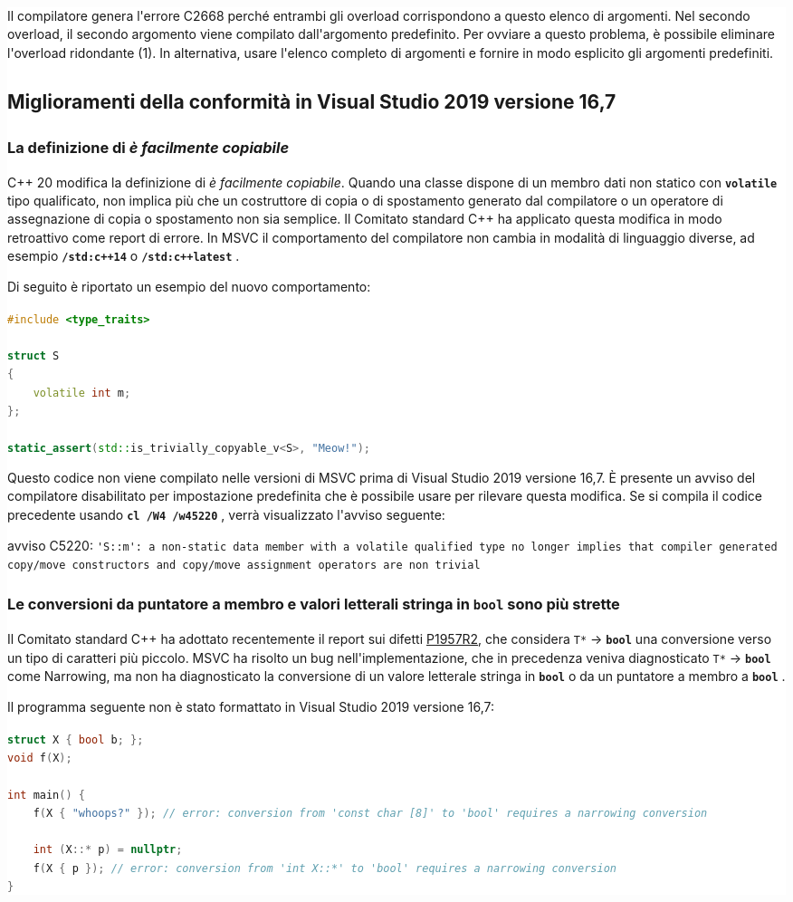 Il compilatore genera l'errore C2668 perché entrambi gli overload corrispondono a questo elenco di argomenti. Nel secondo overload, il secondo argomento viene compilato dall'argomento predefinito. Per ovviare a questo problema, è possibile eliminare l'overload ridondante (1). In alternativa, usare l'elenco completo di argomenti e fornire in modo esplicito gli argomenti predefiniti.

## <a name="conformance-improvements-in-visual-studio-2019-version-167"></a><a name="improvements_167"></a> Miglioramenti della conformità in Visual Studio 2019 versione 16,7

### <a name="definition-of-is-trivially-copyable"></a>La definizione di *è facilmente copiabile*

C++ 20 modifica la definizione di *è facilmente copiabile*. Quando una classe dispone di un membro dati non statico con **`volatile`** tipo qualificato, non implica più che un costruttore di copia o di spostamento generato dal compilatore o un operatore di assegnazione di copia o spostamento non sia semplice. Il Comitato standard C++ ha applicato questa modifica in modo retroattivo come report di errore. In MSVC il comportamento del compilatore non cambia in modalità di linguaggio diverse, ad esempio **`/std:c++14`** o **`/std:c++latest`** .

Di seguito è riportato un esempio del nuovo comportamento:

```cpp
#include <type_traits>

struct S
{
    volatile int m;
};

static_assert(std::is_trivially_copyable_v<S>, "Meow!");
```

Questo codice non viene compilato nelle versioni di MSVC prima di Visual Studio 2019 versione 16,7. È presente un avviso del compilatore disabilitato per impostazione predefinita che è possibile usare per rilevare questa modifica. Se si compila il codice precedente usando **`cl /W4 /w45220`** , verrà visualizzato l'avviso seguente:

avviso C5220: `'S::m': a non-static data member with a volatile qualified type no longer implies that compiler generated copy/move constructors and copy/move assignment operators are non trivial`

### <a name="pointer-to-member-and-string-literal-conversions-to-bool-are-narrowing"></a>Le conversioni da puntatore a membro e valori letterali stringa in `bool` sono più strette

Il Comitato standard C++ ha adottato recentemente il report sui difetti [P1957R2](https://wg21.link/p1957r2), che considera `T*`  ->  **`bool`** una conversione verso un tipo di caratteri più piccolo. MSVC ha risolto un bug nell'implementazione, che in precedenza veniva diagnosticato `T*`  ->  **`bool`** come Narrowing, ma non ha diagnosticato la conversione di un valore letterale stringa in **`bool`** o da un puntatore a membro a **`bool`** .

Il programma seguente non è stato formattato in Visual Studio 2019 versione 16,7:

```cpp
struct X { bool b; };
void f(X);

int main() {
    f(X { "whoops?" }); // error: conversion from 'const char [8]' to 'bool' requires a narrowing conversion

    int (X::* p) = nullptr;
    f(X { p }); // error: conversion from 'int X::*' to 'bool' requires a narrowing conversion
}
```
